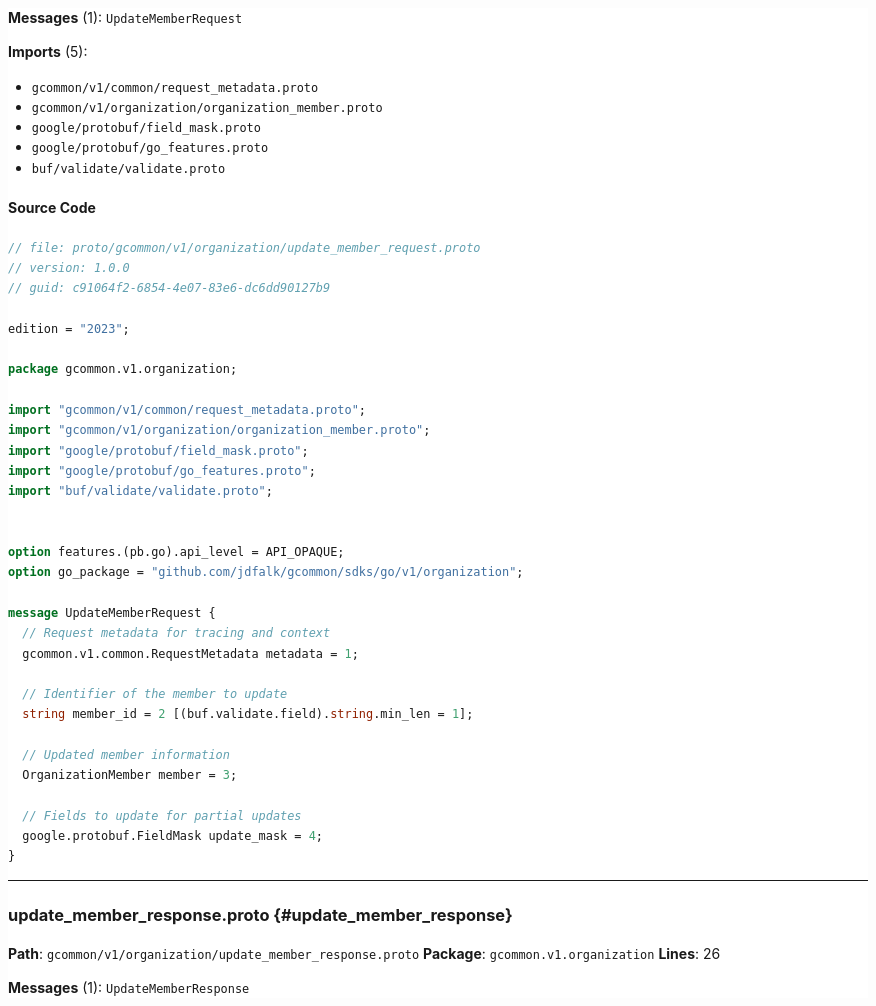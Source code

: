 **Messages** (1): `UpdateMemberRequest`

**Imports** (5):

- `gcommon/v1/common/request_metadata.proto`
- `gcommon/v1/organization/organization_member.proto`
- `google/protobuf/field_mask.proto`
- `google/protobuf/go_features.proto`
- `buf/validate/validate.proto`

#### Source Code

```protobuf
// file: proto/gcommon/v1/organization/update_member_request.proto
// version: 1.0.0
// guid: c91064f2-6854-4e07-83e6-dc6dd90127b9

edition = "2023";

package gcommon.v1.organization;

import "gcommon/v1/common/request_metadata.proto";
import "gcommon/v1/organization/organization_member.proto";
import "google/protobuf/field_mask.proto";
import "google/protobuf/go_features.proto";
import "buf/validate/validate.proto";


option features.(pb.go).api_level = API_OPAQUE;
option go_package = "github.com/jdfalk/gcommon/sdks/go/v1/organization";

message UpdateMemberRequest {
  // Request metadata for tracing and context
  gcommon.v1.common.RequestMetadata metadata = 1;

  // Identifier of the member to update
  string member_id = 2 [(buf.validate.field).string.min_len = 1];

  // Updated member information
  OrganizationMember member = 3;

  // Fields to update for partial updates
  google.protobuf.FieldMask update_mask = 4;
}
```

---

### update_member_response.proto {#update_member_response}

**Path**: `gcommon/v1/organization/update_member_response.proto` **Package**: `gcommon.v1.organization` **Lines**: 26

**Messages** (1): `UpdateMemberResponse`
